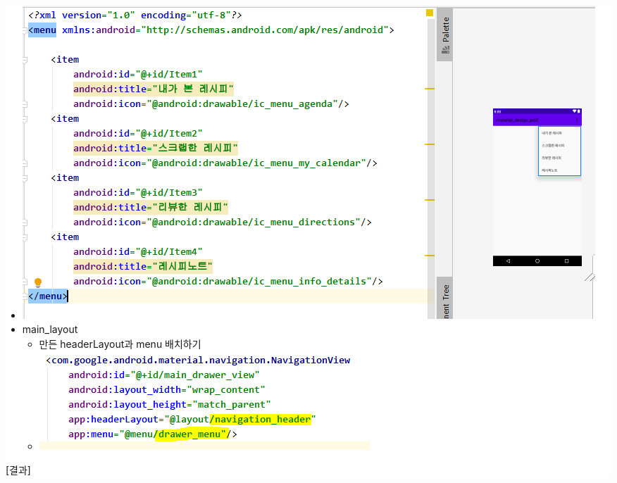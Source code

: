   * ![image-20200417095434235](images/image-20200417095434235.png)
* main_layout
  * 만든 headerLayout과 menu 배치하기
  * ![image-20200417095532317](images/image-20200417095532317.png)

[결과]
